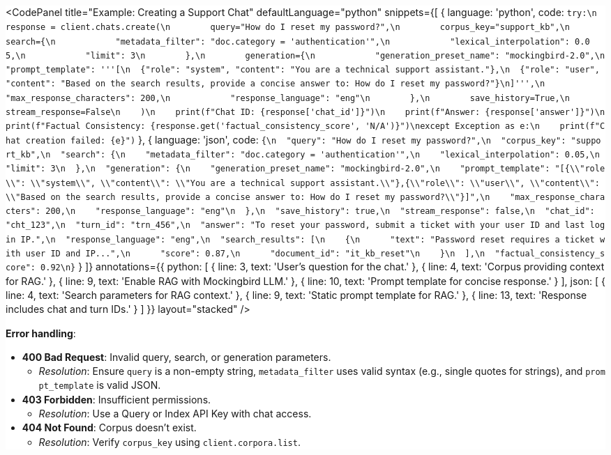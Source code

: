 <CodePanel
  title="Example: Creating a Support Chat"
  defaultLanguage="python"
  snippets={[
    { language: 'python', code: `try:\n    response = client.chats.create(\n        query="How do I reset my password?",\n        corpus_key="support_kb",\n        search={\n            "metadata_filter": "doc.category = 'authentication'",\n            "lexical_interpolation": 0.05,\n            "limit": 3\n        },\n        generation={\n            "generation_preset_name": "mockingbird-2.0",\n            "prompt_template": '''[\n  {"role": "system", "content": "You are a technical support assistant."},\n  {"role": "user", "content": "Based on the search results, provide a concise answer to: How do I reset my password?"}\n]''',\n            "max_response_characters": 200,\n            "response_language": "eng"\n        },\n        save_history=True,\n        stream_response=False\n    )\n    print(f"Chat ID: {response['chat_id']}")\n    print(f"Answer: {response['answer']}")\n    print(f"Factual Consistency: {response.get('factual_consistency_score', 'N/A')}")\nexcept Exception as e:\n    print(f"Chat creation failed: {e}")` },
    { language: 'json', code: `{\n  "query": "How do I reset my password?",\n  "corpus_key": "support_kb",\n  "search": {\n    "metadata_filter": "doc.category = 'authentication'",\n    "lexical_interpolation": 0.05,\n    "limit": 3\n  },\n  "generation": {\n    "generation_preset_name": "mockingbird-2.0",\n    "prompt_template": "[{\\"role\\": \\"system\\", \\"content\\": \\"You are a technical support assistant.\\"},{\\"role\\": \\"user\\", \\"content\\": \\"Based on the search results, provide a concise answer to: How do I reset my password?\\"}]",\n    "max_response_characters": 200,\n    "response_language": "eng"\n  },\n  "save_history": true,\n  "stream_response": false,\n  "chat_id": "cht_123",\n  "turn_id": "trn_456",\n  "answer": "To reset your password, submit a ticket with your user ID and last login IP.",\n  "response_language": "eng",\n  "search_results": [\n    {\n      "text": "Password reset requires a ticket with user ID and IP...",\n      "score": 0.87,\n      "document_id": "it_kb_reset"\n    }\n  ],\n  "factual_consistency_score": 0.92\n}` }
  ]}
  annotations={{
    python: [
      { line: 3, text: 'User’s question for the chat.' },
      { line: 4, text: 'Corpus providing context for RAG.' },
      { line: 9, text: 'Enable RAG with Mockingbird LLM.' },
      { line: 10, text: 'Prompt template for concise response.' }
    ],
    json: [
      { line: 4, text: 'Search parameters for RAG context.' },
      { line: 9, text: 'Static prompt template for RAG.' },
      { line: 13, text: 'Response includes chat and turn IDs.' }
    ]
  }}
  layout="stacked"
/>

**Error handling**:
- **400 Bad Request**: Invalid query, search, or generation parameters.
  - *Resolution*: Ensure `query` is a non-empty string, `metadata_filter` uses valid syntax (e.g., single quotes for strings), and `prompt_template` is valid JSON.
- **403 Forbidden**: Insufficient permissions.
  - *Resolution*: Use a Query or Index API Key with chat access.
- **404 Not Found**: Corpus doesn’t exist.
  - *Resolution*: Verify `corpus_key` using `client.corpora.list`.
